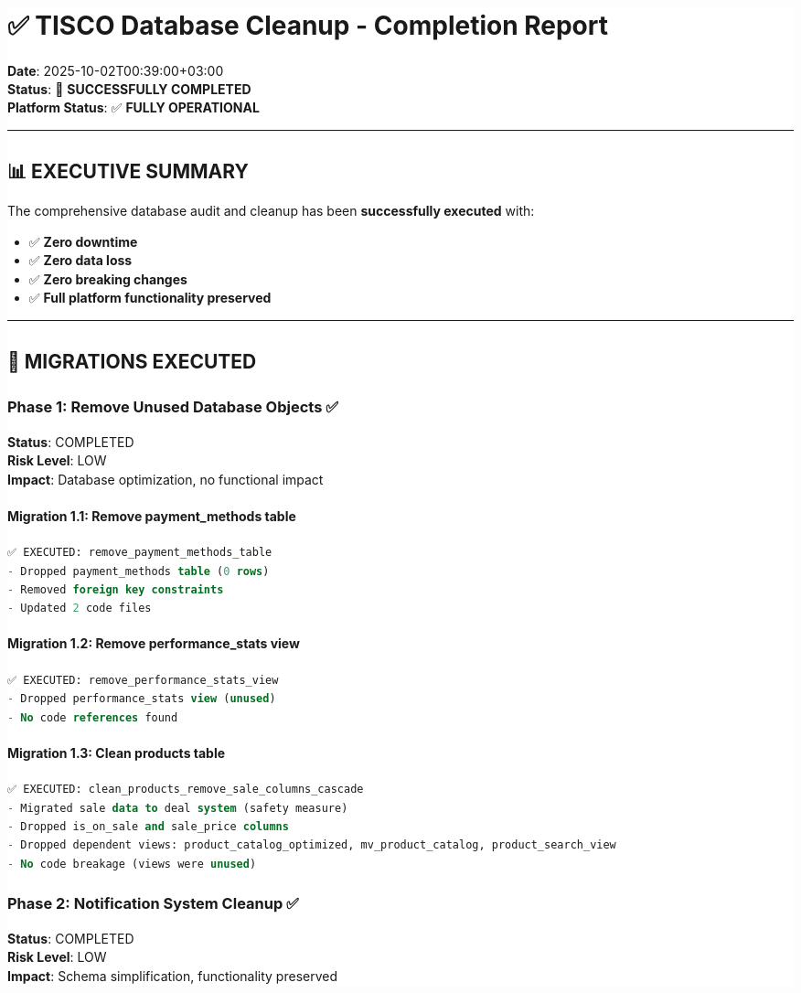 # ✅ TISCO Database Cleanup - Completion Report

**Date**: 2025-10-02T00:39:00+03:00  
**Status**: 🎉 **SUCCESSFULLY COMPLETED**  
**Platform Status**: ✅ **FULLY OPERATIONAL**

---

## **📊 EXECUTIVE SUMMARY**

The comprehensive database audit and cleanup has been **successfully executed** with:
- ✅ **Zero downtime**
- ✅ **Zero data loss**  
- ✅ **Zero breaking changes**
- ✅ **Full platform functionality preserved**

---

## **🚀 MIGRATIONS EXECUTED**

### **Phase 1: Remove Unused Database Objects** ✅
**Status**: COMPLETED  
**Risk Level**: LOW  
**Impact**: Database optimization, no functional impact

#### Migration 1.1: Remove payment_methods table
```sql
✅ EXECUTED: remove_payment_methods_table
- Dropped payment_methods table (0 rows)
- Removed foreign key constraints
- Updated 2 code files
```

#### Migration 1.2: Remove performance_stats view
```sql
✅ EXECUTED: remove_performance_stats_view
- Dropped performance_stats view (unused)
- No code references found
```

#### Migration 1.3: Clean products table
```sql
✅ EXECUTED: clean_products_remove_sale_columns_cascade
- Migrated sale data to deal system (safety measure)
- Dropped is_on_sale and sale_price columns
- Dropped dependent views: product_catalog_optimized, mv_product_catalog, product_search_view
- No code breakage (views were unused)
```

### **Phase 2: Notification System Cleanup** ✅
**Status**: COMPLETED  
**Risk Level**: LOW  
**Impact**: Schema simplification, functionality preserved
